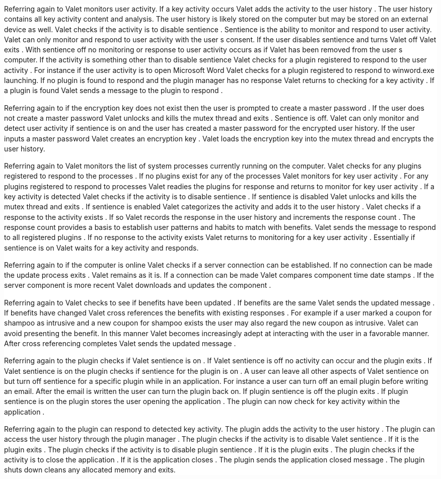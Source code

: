 Referring again to Valet monitors user activity. If a key activity occurs Valet adds the activity to the user history . The user history contains all key activity content and analysis. The user history is likely stored on the computer but may be stored on an external device as well. Valet checks if the activity is to disable sentience . Sentience is the ability to monitor and respond to user activity. Valet can only monitor and respond to user activity with the user s consent. If the user disables sentience and turns Valet off Valet exits . With sentience off no monitoring or response to user activity occurs as if Valet has been removed from the user s computer. If the activity is something other than to disable sentience Valet checks for a plugin registered to respond to the user activity . For instance if the user activity is to open Microsoft Word Valet checks for a plugin registered to respond to winword.exe launching. If no plugin is found to respond and the plugin manager has no response Valet returns to checking for a key activity . If a plugin is found Valet sends a message to the plugin to respond .

Referring again to if the encryption key does not exist then the user is prompted to create a master password . If the user does not create a master password Valet unlocks and kills the mutex thread and exits . Sentience is off. Valet can only monitor and detect user activity if sentience is on and the user has created a master password for the encrypted user history. If the user inputs a master password Valet creates an encryption key . Valet loads the encryption key into the mutex thread and encrypts the user history.

Referring again to Valet monitors the list of system processes currently running on the computer. Valet checks for any plugins registered to respond to the processes . If no plugins exist for any of the processes Valet monitors for key user activity . For any plugins registered to respond to processes Valet readies the plugins for response and returns to monitor for key user activity . If a key activity is detected Valet checks if the activity is to disable sentience . If sentience is disabled Valet unlocks and kills the mutex thread and exits . If sentience is enabled Valet categorizes the activity and adds it to the user history . Valet checks if a response to the activity exists . If so Valet records the response in the user history and increments the response count . The response count provides a basis to establish user patterns and habits to match with benefits. Valet sends the message to respond to all registered plugins . If no response to the activity exists Valet returns to monitoring for a key user activity . Essentially if sentience is on Valet waits for a key activity and responds.

Referring again to if the computer is online Valet checks if a server connection can be established. If no connection can be made the update process exits . Valet remains as it is. If a connection can be made Valet compares component time date stamps . If the server component is more recent Valet downloads and updates the component .

Referring again to Valet checks to see if benefits have been updated . If benefits are the same Valet sends the updated message . If benefits have changed Valet cross references the benefits with existing responses . For example if a user marked a coupon for shampoo as intrusive and a new coupon for shampoo exists the user may also regard the new coupon as intrusive. Valet can avoid presenting the benefit. In this manner Valet becomes increasingly adept at interacting with the user in a favorable manner. After cross referencing completes Valet sends the updated message .

Referring again to the plugin checks if Valet sentience is on . If Valet sentience is off no activity can occur and the plugin exits . If Valet sentience is on the plugin checks if sentience for the plugin is on . A user can leave all other aspects of Valet sentience on but turn off sentience for a specific plugin while in an application. For instance a user can turn off an email plugin before writing an email. After the email is written the user can turn the plugin back on. If plugin sentience is off the plugin exits . If plugin sentience is on the plugin stores the user opening the application . The plugin can now check for key activity within the application .

Referring again to the plugin can respond to detected key activity. The plugin adds the activity to the user history . The plugin can access the user history through the plugin manager . The plugin checks if the activity is to disable Valet sentience . If it is the plugin exits . The plugin checks if the activity is to disable plugin sentience . If it is the plugin exits . The plugin checks if the activity is to close the application . If it is the application closes . The plugin sends the application closed message . The plugin shuts down cleans any allocated memory and exits.
